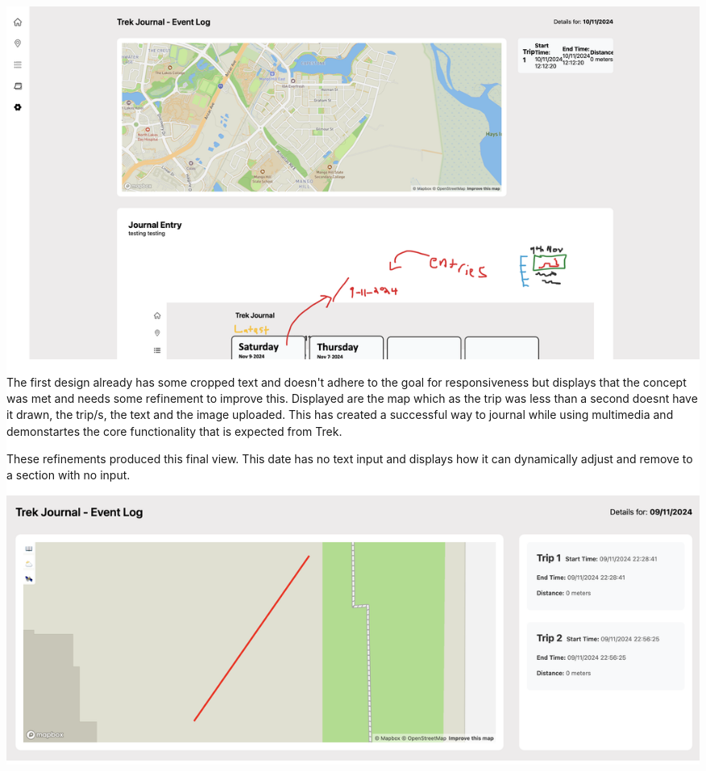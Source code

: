 ![Image](Images/logv1.png)

The first design already has some cropped text and doesn't adhere to the goal for responsiveness but displays that the concept was met and needs some refinement to improve this. Displayed are the map which as the trip was less than a second doesnt have it drawn, the trip/s, the text and the image uploaded. This has created a successful way to journal while using multimedia and demonstartes the core functionality that is expected from Trek.

These refinements produced this final view. This date has no text input and displays how it can dynamically adjust and remove to a section with no input. 

![Image](Images/finallog.png)
